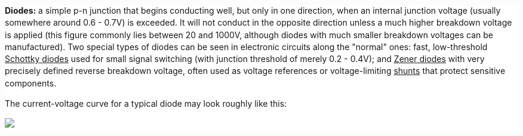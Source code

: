 **Diodes:** a simple p-n junction that begins conducting well, but only in one direction, when an internal junction voltage (usually somewhere around 0.6 - 0.7V) is exceeded. It will not conduct in the opposite direction unless a much higher breakdown voltage is applied (this figure commonly lies between 20 and 1000V, although diodes with much smaller breakdown voltages can be manufactured). Two special types of diodes can be seen in electronic circuits along the "normal" ones: fast, low-threshold [Schottky diodes](http://en.wikipedia.org/wiki/Schottky_diode) used for small signal switching (with junction threshold of merely 0.2 - 0.4V); and [Zener diodes](http://en.wikipedia.org/wiki/Zener_diode) with very precisely defined reverse breakdown voltage, often used as voltage references or voltage-limiting [shunts](http://en.wikipedia.org/wiki/Shunt_%28electrical%29) that protect sensitive components.

The current-voltage curve for a typical diode may look roughly like this:

![](http://lcamtuf.coredump.cx/electronics/diode_iv.jpg)

